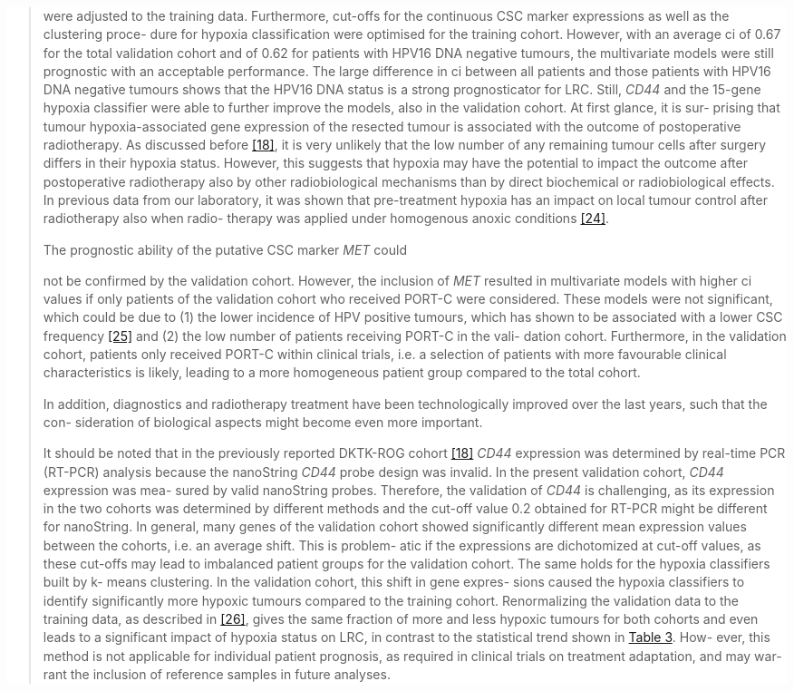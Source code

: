 > were adjusted to the training data. Furthermore, cut-offs for the
> continuous CSC marker expressions as well as the clustering proce-
> dure for hypoxia classification were optimised for the training
> cohort. However, with an average ci of 0.67 for the total validation
> cohort and of 0.62 for patients with HPV16 DNA negative tumours, the
> multivariate models were still prognostic with an acceptable
> performance. The large difference in ci between all patients and those
> patients with HPV16 DNA negative tumours shows that the HPV16 DNA
> status is a strong prognosticator for LRC. Still, *CD44* and the
> 15-gene hypoxia classifier were able to further improve the models,
> also in the validation cohort. At first glance, it is sur- prising
> that tumour hypoxia-associated gene expression of the resected tumour
> is associated with the outcome of postoperative radiotherapy. As
> discussed before [\[18\]](#_bookmark22), it is very unlikely that the
> low number of any remaining tumour cells after surgery differs in
> their hypoxia status. However, this suggests that hypoxia may have the
> potential to impact the outcome after postoperative radiotherapy also
> by other radiobiological mechanisms than by direct biochemical or
> radiobiological effects. In previous data from our laboratory, it was
> shown that pre-treatment hypoxia has an impact on local tumour control
> after radiotherapy also when radio- therapy was applied under
> homogenous anoxic conditions [\[24\]](#_bookmark28).
>
> The prognostic ability of the putative CSC marker *MET* could
>
> not be confirmed by the validation cohort. However, the inclusion of
> *MET* resulted in multivariate models with higher ci values if only
> patients of the validation cohort who received PORT-C were considered.
> These models were not significant, which could be due to (1) the lower
> incidence of HPV positive tumours, which has shown to be associated
> with a lower CSC frequency [\[25\]](#_bookmark30) and (2) the low
> number of patients receiving PORT-C in the vali- dation cohort.
> Furthermore, in the validation cohort, patients only received PORT-C
> within clinical trials, i.e. a selection of patients with more
> favourable clinical characteristics is likely, leading to a more
> homogeneous patient group compared to the total cohort.
>
> In addition, diagnostics and radiotherapy treatment have been
> technologically improved over the last years, such that the con-
> sideration of biological aspects might become even more important.
>
> It should be noted that in the previously reported DKTK-ROG cohort
> [\[18\]](#_bookmark22) *CD44* expression was determined by real-time
> PCR (RT-PCR) analysis because the nanoString *CD44* probe design was
> invalid. In the present validation cohort, *CD44* expression was mea-
> sured by valid nanoString probes. Therefore, the validation of *CD44*
> is challenging, as its expression in the two cohorts was determined by
> different methods and the cut-off value 0.2 obtained for RT-PCR might
> be different for nanoString. In general, many genes of the validation
> cohort showed significantly different mean expression values between
> the cohorts, i.e. an average shift. This is problem- atic if the
> expressions are dichotomized at cut-off values, as these cut-offs may
> lead to imbalanced patient groups for the validation cohort. The same
> holds for the hypoxia classifiers built by k- means clustering. In the
> validation cohort, this shift in gene expres- sions caused the hypoxia
> classifiers to identify significantly more hypoxic tumours compared to
> the training cohort. Renormalizing the validation data to the training
> data, as described in [\[26\]](#_bookmark32), gives the same fraction
> of more and less hypoxic tumours for both cohorts and even leads to a
> significant impact of hypoxia status on LRC, in contrast to the
> statistical trend shown in [Table 3](#_bookmark17). How- ever, this
> method is not applicable for individual patient prognosis, as required
> in clinical trials on treatment adaptation, and may war- rant the
> inclusion of reference samples in future analyses.